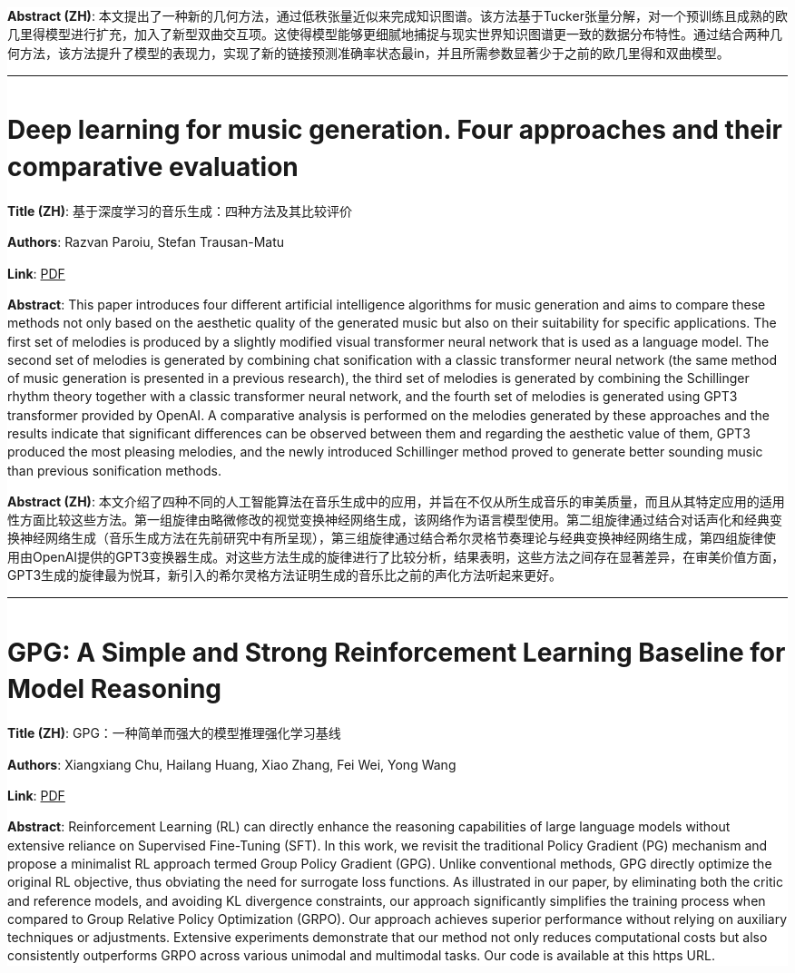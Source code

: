 **Abstract (ZH)**: 本文提出了一种新的几何方法，通过低秩张量近似来完成知识图谱。该方法基于Tucker张量分解，对一个预训练且成熟的欧几里得模型进行扩充，加入了新型双曲交互项。这使得模型能够更细腻地捕捉与现实世界知识图谱更一致的数据分布特性。通过结合两种几何方法，该方法提升了模型的表现力，实现了新的链接预测准确率状态最in，并且所需参数显著少于之前的欧几里得和双曲模型。 

---
# Deep learning for music generation. Four approaches and their comparative evaluation 

**Title (ZH)**: 基于深度学习的音乐生成：四种方法及其比较评价 

**Authors**: Razvan Paroiu, Stefan Trausan-Matu  

**Link**: [PDF](https://arxiv.org/pdf/2504.02586)  

**Abstract**: This paper introduces four different artificial intelligence algorithms for music generation and aims to compare these methods not only based on the aesthetic quality of the generated music but also on their suitability for specific applications. The first set of melodies is produced by a slightly modified visual transformer neural network that is used as a language model. The second set of melodies is generated by combining chat sonification with a classic transformer neural network (the same method of music generation is presented in a previous research), the third set of melodies is generated by combining the Schillinger rhythm theory together with a classic transformer neural network, and the fourth set of melodies is generated using GPT3 transformer provided by OpenAI. A comparative analysis is performed on the melodies generated by these approaches and the results indicate that significant differences can be observed between them and regarding the aesthetic value of them, GPT3 produced the most pleasing melodies, and the newly introduced Schillinger method proved to generate better sounding music than previous sonification methods. 

**Abstract (ZH)**: 本文介绍了四种不同的人工智能算法在音乐生成中的应用，并旨在不仅从所生成音乐的审美质量，而且从其特定应用的适用性方面比较这些方法。第一组旋律由略微修改的视觉变换神经网络生成，该网络作为语言模型使用。第二组旋律通过结合对话声化和经典变换神经网络生成（音乐生成方法在先前研究中有所呈现），第三组旋律通过结合希尔灵格节奏理论与经典变换神经网络生成，第四组旋律使用由OpenAI提供的GPT3变换器生成。对这些方法生成的旋律进行了比较分析，结果表明，这些方法之间存在显著差异，在审美价值方面，GPT3生成的旋律最为悦耳，新引入的希尔灵格方法证明生成的音乐比之前的声化方法听起来更好。 

---
# GPG: A Simple and Strong Reinforcement Learning Baseline for Model Reasoning 

**Title (ZH)**: GPG：一种简单而强大的模型推理强化学习基线 

**Authors**: Xiangxiang Chu, Hailang Huang, Xiao Zhang, Fei Wei, Yong Wang  

**Link**: [PDF](https://arxiv.org/pdf/2504.02546)  

**Abstract**: Reinforcement Learning (RL) can directly enhance the reasoning capabilities of large language models without extensive reliance on Supervised Fine-Tuning (SFT). In this work, we revisit the traditional Policy Gradient (PG) mechanism and propose a minimalist RL approach termed Group Policy Gradient (GPG). Unlike conventional methods, GPG directly optimize the original RL objective, thus obviating the need for surrogate loss functions. As illustrated in our paper, by eliminating both the critic and reference models, and avoiding KL divergence constraints, our approach significantly simplifies the training process when compared to Group Relative Policy Optimization (GRPO). Our approach achieves superior performance without relying on auxiliary techniques or adjustments. Extensive experiments demonstrate that our method not only reduces computational costs but also consistently outperforms GRPO across various unimodal and multimodal tasks. Our code is available at this https URL. 
